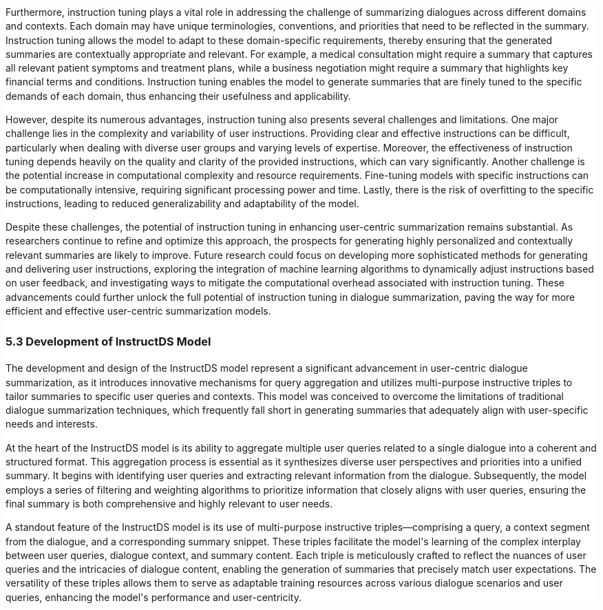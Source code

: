 Furthermore, instruction tuning plays a vital role in addressing the challenge of summarizing dialogues across different domains and contexts. Each domain may have unique terminologies, conventions, and priorities that need to be reflected in the summary. Instruction tuning allows the model to adapt to these domain-specific requirements, thereby ensuring that the generated summaries are contextually appropriate and relevant. For example, a medical consultation might require a summary that captures all relevant patient symptoms and treatment plans, while a business negotiation might require a summary that highlights key financial terms and conditions. Instruction tuning enables the model to generate summaries that are finely tuned to the specific demands of each domain, thus enhancing their usefulness and applicability.

However, despite its numerous advantages, instruction tuning also presents several challenges and limitations. One major challenge lies in the complexity and variability of user instructions. Providing clear and effective instructions can be difficult, particularly when dealing with diverse user groups and varying levels of expertise. Moreover, the effectiveness of instruction tuning depends heavily on the quality and clarity of the provided instructions, which can vary significantly. Another challenge is the potential increase in computational complexity and resource requirements. Fine-tuning models with specific instructions can be computationally intensive, requiring significant processing power and time. Lastly, there is the risk of overfitting to the specific instructions, leading to reduced generalizability and adaptability of the model.

Despite these challenges, the potential of instruction tuning in enhancing user-centric summarization remains substantial. As researchers continue to refine and optimize this approach, the prospects for generating highly personalized and contextually relevant summaries are likely to improve. Future research could focus on developing more sophisticated methods for generating and delivering user instructions, exploring the integration of machine learning algorithms to dynamically adjust instructions based on user feedback, and investigating ways to mitigate the computational overhead associated with instruction tuning. These advancements could further unlock the full potential of instruction tuning in dialogue summarization, paving the way for more efficient and effective user-centric summarization models.

### 5.3 Development of InstructDS Model

The development and design of the InstructDS model represent a significant advancement in user-centric dialogue summarization, as it introduces innovative mechanisms for query aggregation and utilizes multi-purpose instructive triples to tailor summaries to specific user queries and contexts. This model was conceived to overcome the limitations of traditional dialogue summarization techniques, which frequently fall short in generating summaries that adequately align with user-specific needs and interests.

At the heart of the InstructDS model is its ability to aggregate multiple user queries related to a single dialogue into a coherent and structured format. This aggregation process is essential as it synthesizes diverse user perspectives and priorities into a unified summary. It begins with identifying user queries and extracting relevant information from the dialogue. Subsequently, the model employs a series of filtering and weighting algorithms to prioritize information that closely aligns with user queries, ensuring the final summary is both comprehensive and highly relevant to user needs.

A standout feature of the InstructDS model is its use of multi-purpose instructive triples—comprising a query, a context segment from the dialogue, and a corresponding summary snippet. These triples facilitate the model's learning of the complex interplay between user queries, dialogue context, and summary content. Each triple is meticulously crafted to reflect the nuances of user queries and the intricacies of dialogue content, enabling the generation of summaries that precisely match user expectations. The versatility of these triples allows them to serve as adaptable training resources across various dialogue scenarios and user queries, enhancing the model's performance and user-centricity.

